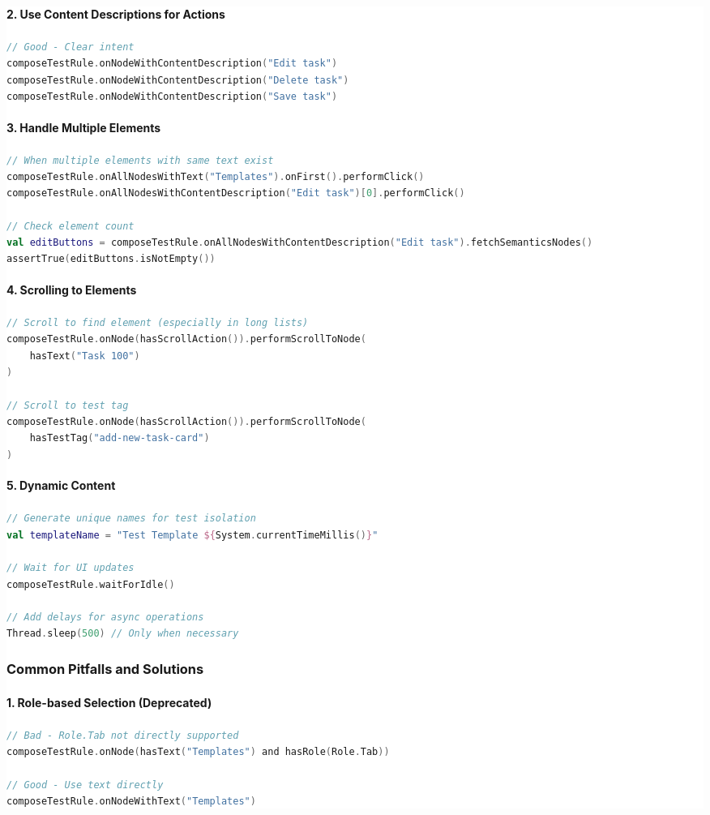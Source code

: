 #### 2. Use Content Descriptions for Actions
```kotlin
// Good - Clear intent
composeTestRule.onNodeWithContentDescription("Edit task")
composeTestRule.onNodeWithContentDescription("Delete task")
composeTestRule.onNodeWithContentDescription("Save task")
```

#### 3. Handle Multiple Elements
```kotlin
// When multiple elements with same text exist
composeTestRule.onAllNodesWithText("Templates").onFirst().performClick()
composeTestRule.onAllNodesWithContentDescription("Edit task")[0].performClick()

// Check element count
val editButtons = composeTestRule.onAllNodesWithContentDescription("Edit task").fetchSemanticsNodes()
assertTrue(editButtons.isNotEmpty())
```

#### 4. Scrolling to Elements
```kotlin
// Scroll to find element (especially in long lists)
composeTestRule.onNode(hasScrollAction()).performScrollToNode(
    hasText("Task 100")
)

// Scroll to test tag
composeTestRule.onNode(hasScrollAction()).performScrollToNode(
    hasTestTag("add-new-task-card")
)
```

#### 5. Dynamic Content
```kotlin
// Generate unique names for test isolation
val templateName = "Test Template ${System.currentTimeMillis()}"

// Wait for UI updates
composeTestRule.waitForIdle()

// Add delays for async operations
Thread.sleep(500) // Only when necessary
```

### Common Pitfalls and Solutions

#### 1. Role-based Selection (Deprecated)
```kotlin
// Bad - Role.Tab not directly supported
composeTestRule.onNode(hasText("Templates") and hasRole(Role.Tab))

// Good - Use text directly
composeTestRule.onNodeWithText("Templates")
```
